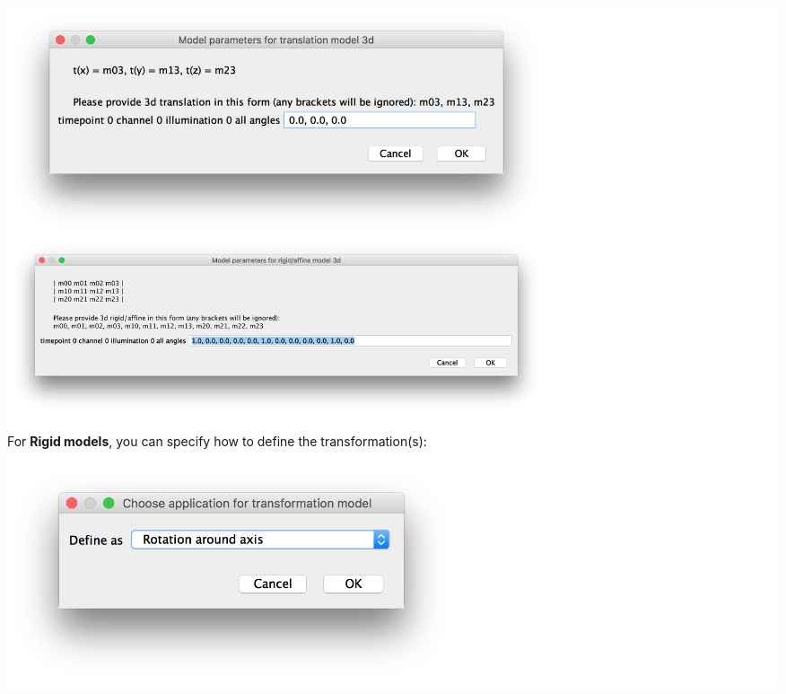 <img src="/media/bigstitcher-registration-translation.png" width="600"/> <img src="/media/bigstitcher-registration-affine.png" width="600"/>

  
For **Rigid models**, you can specify how to define the transformation(s):

<img src="/media/bigstitcher-registration-rigid.png" width="500"/>
